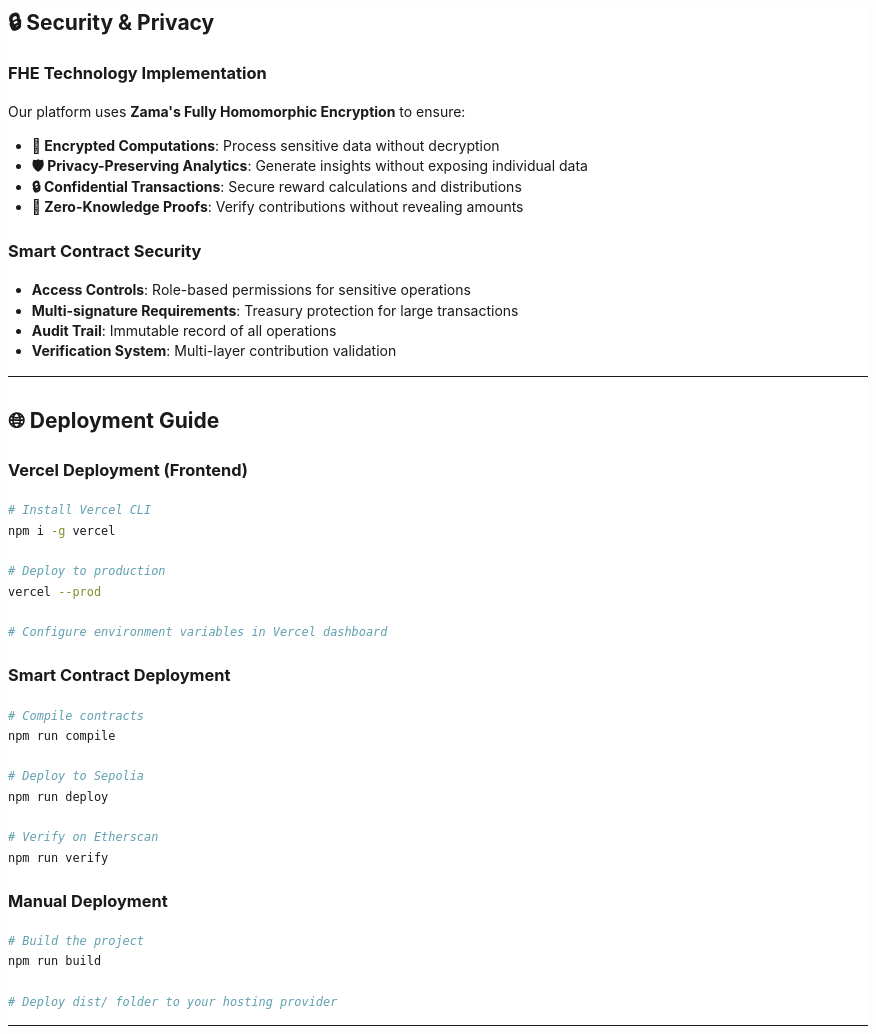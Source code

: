 
## 🔒 Security & Privacy

### FHE Technology Implementation

Our platform uses **Zama's Fully Homomorphic Encryption** to ensure:

- **🔐 Encrypted Computations**: Process sensitive data without decryption
- **🛡️ Privacy-Preserving Analytics**: Generate insights without exposing individual data
- **🔒 Confidential Transactions**: Secure reward calculations and distributions
- **👤 Zero-Knowledge Proofs**: Verify contributions without revealing amounts

### Smart Contract Security

- **Access Controls**: Role-based permissions for sensitive operations
- **Multi-signature Requirements**: Treasury protection for large transactions
- **Audit Trail**: Immutable record of all operations
- **Verification System**: Multi-layer contribution validation

---

## 🌐 Deployment Guide

### Vercel Deployment (Frontend)

```bash
# Install Vercel CLI
npm i -g vercel

# Deploy to production
vercel --prod

# Configure environment variables in Vercel dashboard
```

### Smart Contract Deployment

```bash
# Compile contracts
npm run compile

# Deploy to Sepolia
npm run deploy

# Verify on Etherscan
npm run verify
```

### Manual Deployment

```bash
# Build the project
npm run build

# Deploy dist/ folder to your hosting provider
```

---